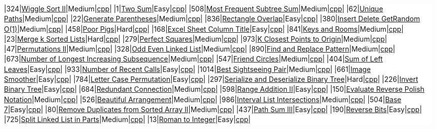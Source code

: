 |324|[Wiggle Sort II](https://leetcode.com/problems/wiggle-sort-ii)|Medium|[cpp](https://github.com/icoty/LeetCodesolution/324.Wiggle_Sort_II.cpp)|
|1|[Two Sum](https://leetcode.com/problems/two-sum)|Easy|[cpp](https://github.com/icoty/LeetCodesolution/1.Two_Sum.cpp)|
|508|[Most Frequent Subtree Sum](https://leetcode.com/problems/most-frequent-subtree-sum)|Medium|[cpp](https://github.com/icoty/LeetCodesolution/508.Most_Frequent_Subtree_Sum.cpp)|
|62|[Unique Paths](https://leetcode.com/problems/unique-paths)|Medium|[cpp](https://github.com/icoty/LeetCodesolution/62.Unique_Paths.cpp)|
|22|[Generate Parentheses](https://leetcode.com/problems/generate-parentheses)|Medium|[cpp](https://github.com/icoty/LeetCodesolution/22.Generate_Parentheses.cpp)|
|836|[Rectangle Overlap](https://leetcode.com/problems/rectangle-overlap)|Easy|[cpp](https://github.com/icoty/LeetCodesolution/836.Rectangle_Overlap.cpp)|
|380|[Insert Delete GetRandom O(1)](https://leetcode.com/problems/insert-delete-getrandom-o1)|Medium|[cpp](https://github.com/icoty/LeetCodesolution/380.Insert_Delete_GetRandom_O(1).cpp)|
|458|[Poor Pigs](https://leetcode.com/problems/poor-pigs)|Hard|[cpp](https://github.com/icoty/LeetCodesolution/458.Poor_Pigs.cpp)|
|168|[Excel Sheet Column Title](https://leetcode.com/problems/excel-sheet-column-title)|Easy|[cpp](https://github.com/icoty/LeetCodesolution/168.Excel_Sheet_Column_Title.cpp)|
|841|[Keys and Rooms](https://leetcode.com/problems/keys-and-rooms)|Medium|[cpp](https://github.com/icoty/LeetCodesolution/841.Keys_and_Rooms.cpp)|
|23|[Merge k Sorted Lists](https://leetcode.com/problems/merge-k-sorted-lists)|Hard|[cpp](https://github.com/icoty/LeetCodesolution/23.Merge_k_Sorted_Lists.cpp)|
|279|[Perfect Squares](https://leetcode.com/problems/perfect-squares)|Medium|[cpp](https://github.com/icoty/LeetCodesolution/279.Perfect_Squares.cpp)|
|973|[K Closest Points to Origin](https://leetcode.com/problems/k-closest-points-to-origin)|Medium|[cpp](https://github.com/icoty/LeetCodesolution/973.K_Closest_Points_to_Origin.cpp)|
|47|[Permutations II](https://leetcode.com/problems/permutations-ii)|Medium|[cpp](https://github.com/icoty/LeetCodesolution/47.Permutations_II.cpp)|
|328|[Odd Even Linked List](https://leetcode.com/problems/odd-even-linked-list)|Medium|[cpp](https://github.com/icoty/LeetCodesolution/328.Odd_Even_Linked_List.cpp)|
|890|[Find and Replace Pattern](https://leetcode.com/problems/find-and-replace-pattern)|Medium|[cpp](https://github.com/icoty/LeetCodesolution/890.Find_and_Replace_Pattern.cpp)|
|673|[Number of Longest Increasing Subsequence](https://leetcode.com/problems/number-of-longest-increasing-subsequence)|Medium|[cpp](https://github.com/icoty/LeetCodesolution/673.Number_of_Longest_Increasing_Subsequence.cpp)|
|547|[Friend Circles](https://leetcode.com/problems/friend-circles)|Medium|[cpp](https://github.com/icoty/LeetCodesolution/547.Friend_Circles.cpp)|
|404|[Sum of Left Leaves](https://leetcode.com/problems/sum-of-left-leaves)|Easy|[cpp](https://github.com/icoty/LeetCodesolution/404.Sum_of_Left_Leaves.cpp)|
|933|[Number of Recent Calls](https://leetcode.com/problems/number-of-recent-calls)|Easy|[cpp](https://github.com/icoty/LeetCodesolution/933.Number_of_Recent_Calls.cpp)|
|1014|[Best Sightseeing Pair](https://leetcode.com/problems/best-sightseeing-pair)|Medium|[cpp](https://github.com/icoty/LeetCodesolution/1014.Best_Sightseeing_Pair.cpp)|
|661|[Image Smoother](https://leetcode.com/problems/image-smoother)|Easy|[cpp](https://github.com/icoty/LeetCodesolution/661.Image_Smoother.cpp)|
|784|[Letter Case Permutation](https://leetcode.com/problems/letter-case-permutation)|Easy|[cpp](https://github.com/icoty/LeetCodesolution/784.Letter_Case_Permutation.cpp)|
|297|[Serialize and Deserialize Binary Tree](https://leetcode.com/problems/serialize-and-deserialize-binary-tree)|Hard|[cpp](https://github.com/icoty/LeetCodesolution/297.Serialize_and_Deserialize_Binary_Tree.cpp)|
|226|[Invert Binary Tree](https://leetcode.com/problems/invert-binary-tree)|Easy|[cpp](https://github.com/icoty/LeetCodesolution/226.Invert_Binary_Tree.cpp)|
|684|[Redundant Connection](https://leetcode.com/problems/redundant-connection)|Medium|[cpp](https://github.com/icoty/LeetCodesolution/684.Redundant_Connection.cpp)|
|598|[Range Addition II](https://leetcode.com/problems/range-addition-ii)|Easy|[cpp](https://github.com/icoty/LeetCodesolution/598.Range_Addition_II.cpp)|
|150|[Evaluate Reverse Polish Notation](https://leetcode.com/problems/evaluate-reverse-polish-notation)|Medium|[cpp](https://github.com/icoty/LeetCodesolution/150.Evaluate_Reverse_Polish_Notation.cpp)|
|526|[Beautiful Arrangement](https://leetcode.com/problems/beautiful-arrangement)|Medium|[cpp](https://github.com/icoty/LeetCodesolution/526.Beautiful_Arrangement.cpp)|
|986|[Interval List Intersections](https://leetcode.com/problems/interval-list-intersections)|Medium|[cpp](https://github.com/icoty/LeetCodesolution/986.Interval_List_Intersections.cpp)|
|504|[Base 7](https://leetcode.com/problems/base-7)|Easy|[cpp](https://github.com/icoty/LeetCodesolution/504.Base_7.cpp)|
|80|[Remove Duplicates from Sorted Array II](https://leetcode.com/problems/remove-duplicates-from-sorted-array-ii)|Medium|[cpp](https://github.com/icoty/LeetCodesolution/80.Remove_Duplicates_from_Sorted_Array_II.cpp)|
|437|[Path Sum III](https://leetcode.com/problems/path-sum-iii)|Easy|[cpp](https://github.com/icoty/LeetCodesolution/437.Path_Sum_III.cpp)|
|190|[Reverse Bits](https://leetcode.com/problems/reverse-bits)|Easy|[cpp](https://github.com/icoty/LeetCodesolution/190.Reverse_Bits.cpp)|
|725|[Split Linked List in Parts](https://leetcode.com/problems/split-linked-list-in-parts)|Medium|[cpp](https://github.com/icoty/LeetCodesolution/725.Split_Linked_List_in_Parts.cpp)|
|13|[Roman to Integer](https://leetcode.com/problems/roman-to-integer)|Easy|[cpp](https://github.com/icoty/LeetCodesolution/13.Roman_to_Integer.cpp)|